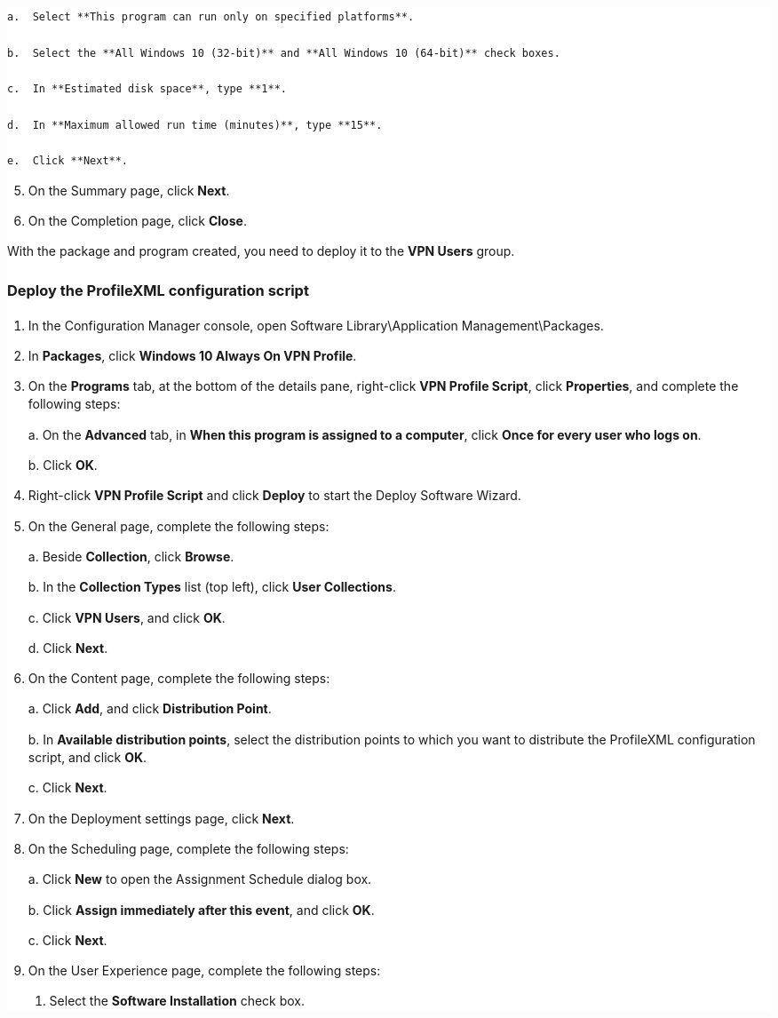     a.  Select **This program can run only on specified platforms**.

    b.  Select the **All Windows 10 (32-bit)** and **All Windows 10 (64-bit)** check boxes.

    c.  In **Estimated disk space**, type **1**.

    d.  In **Maximum allowed run time (minutes)**, type **15**.

    e.  Click **Next**.

5.  On the Summary page, click **Next**.

6.  On the Completion page, click **Close**.

With the package and program created, you need to deploy it to the **VPN Users** group.

### Deploy the ProfileXML configuration script

1.  In the Configuration Manager console, open Software Library\\Application Management\\Packages.

2.  In **Packages**, click **Windows 10 Always On VPN Profile**.

3.  On the **Programs** tab, at the bottom of the details pane, right-click **VPN Profile Script**, click **Properties**, and complete the following steps:

    a.  On the **Advanced** tab, in **When this program is assigned to a computer**, click **Once for every user who logs on**.

    b.  Click **OK**.

4.  Right-click **VPN Profile Script** and click **Deploy** to start the Deploy Software Wizard.

5.  On the General page, complete the following steps:

    a.  Beside **Collection**, click **Browse**.

    b.  In the **Collection Types** list (top left), click **User Collections**.

    c.  Click **VPN Users**, and click **OK**.

    d.  Click **Next**.

6.  On the Content page, complete the following steps:

    a.  Click **Add**, and click **Distribution Point**.

    b.  In **Available distribution points**, select the distribution points to which you want to distribute the ProfileXML configuration script, and click **OK**.

    c.  Click **Next**.

7.  On the Deployment settings page, click **Next**.

8.  On the Scheduling page, complete the following steps:

    a.  Click **New** to open the Assignment Schedule dialog box.

    b.  Click **Assign immediately after this event**, and click **OK**.

    c.  Click **Next**.

9.  On the User Experience page, complete the following steps:

    1.  Select the **Software Installation** check box.
